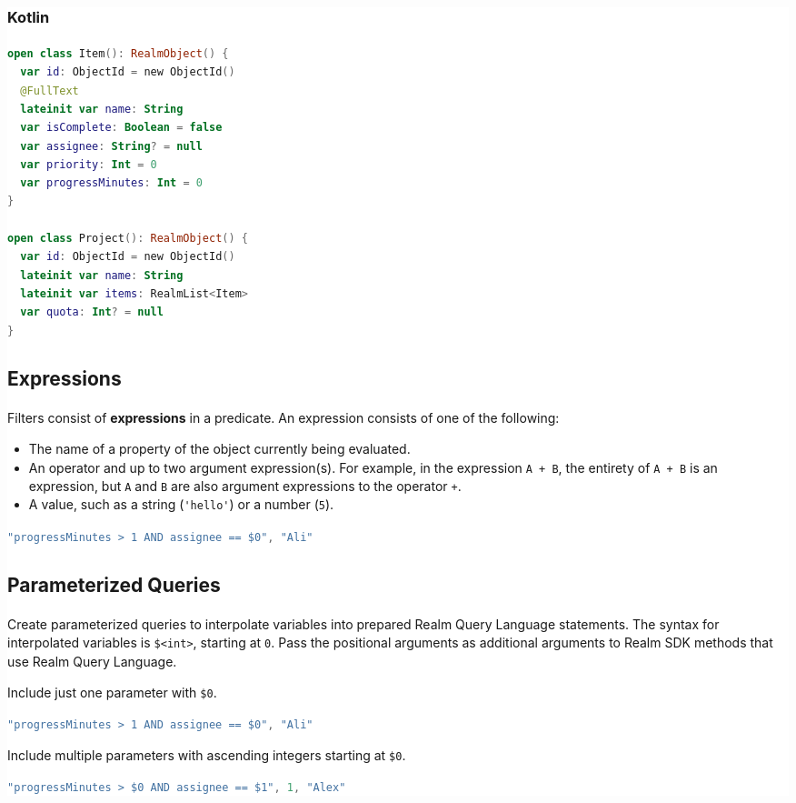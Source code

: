### Kotlin

```kotlin
open class Item(): RealmObject() {
  var id: ObjectId = new ObjectId()
  @FullText
  lateinit var name: String
  var isComplete: Boolean = false
  var assignee: String? = null
  var priority: Int = 0
  var progressMinutes: Int = 0
}

open class Project(): RealmObject() {
  var id: ObjectId = new ObjectId()
  lateinit var name: String
  lateinit var items: RealmList<Item>
  var quota: Int? = null
}
```



## Expressions
Filters consist of **expressions** in a predicate. An expression consists of
one of the following:

- The name of a property of the object currently being evaluated.
- An operator and up to two argument expression(s). For example, in the
expression `A + B`, the entirety of `A + B` is an expression, but `A`
and `B` are also argument expressions to the operator `+`.
- A value, such as a string (`'hello'`) or a number (`5`).

```javascript
"progressMinutes > 1 AND assignee == $0", "Ali"

```

## Parameterized Queries
Create parameterized queries to interpolate variables into prepared
Realm Query Language statements. The syntax for interpolated variables is
`$<int>`, starting at `0`. Pass the positional arguments as
additional arguments to Realm SDK methods that use Realm Query Language.

Include just one parameter with `$0`.

```js
"progressMinutes > 1 AND assignee == $0", "Ali"

```

Include multiple parameters with ascending integers starting at `$0`.

```js
"progressMinutes > $0 AND assignee == $1", 1, "Alex"

```
